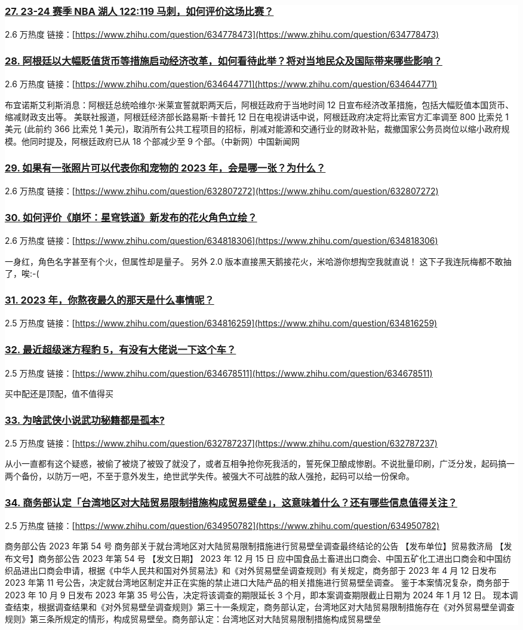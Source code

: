 
### [27. 23-24 赛季 NBA 湖人 122:119 马刺，如何评价这场比赛？](https://www.zhihu.com/question/634778473)
2.6 万热度 链接：[https://www.zhihu.com/question/634778473](https://www.zhihu.com/question/634778473)



### [28. 阿根廷以大幅贬值货币等措施启动经济改革，如何看待此举？将对当地民众及国际带来哪些影响？](https://www.zhihu.com/question/634644771)
2.6 万热度 链接：[https://www.zhihu.com/question/634644771](https://www.zhihu.com/question/634644771)

布宜诺斯艾利斯消息：阿根廷总统哈维尔·米莱宣誓就职两天后，阿根廷政府于当地时间 12 日宣布经济改革措施，包括大幅贬值本国货币、缩减财政支出等。 美联社报道，阿根廷经济部长路易斯·卡普托 12 日在电视讲话中说，阿根廷政府决定将比索官方汇率调至 800 比索兑 1 美元 (此前约 366 比索兑 1 美元)，取消所有公共工程项目的招标，削减对能源和交通行业的财政补贴，裁撤国家公务员岗位以缩小政府规模。他同时提及，阿根廷政府已从 18 个部减少至 9 个部。（中新网）中国新闻网

### [29. 如果有一张照片可以代表你和宠物的 2023 年，会是哪一张？为什么？](https://www.zhihu.com/question/632807272)
2.6 万热度 链接：[https://www.zhihu.com/question/632807272](https://www.zhihu.com/question/632807272)



### [30. 如何评价《崩坏：星穹铁道》新发布的花火角色立绘？](https://www.zhihu.com/question/634818306)
2.6 万热度 链接：[https://www.zhihu.com/question/634818306](https://www.zhihu.com/question/634818306)

一身红，角色名字甚至有个火，但属性却是量子。 另外 2.0 版本直接黑天鹅接花火，米哈游你想掏空我就直说！ 这下子我连阮梅都不敢抽了，唉:-(

### [31. 2023 年，你熬夜最久的那天是什么事情呢？](https://www.zhihu.com/question/634816259)
2.5 万热度 链接：[https://www.zhihu.com/question/634816259](https://www.zhihu.com/question/634816259)



### [32. 最近超级迷方程豹 5，有没有大佬说一下这个车？](https://www.zhihu.com/question/634678511)
2.5 万热度 链接：[https://www.zhihu.com/question/634678511](https://www.zhihu.com/question/634678511)

买中配还是顶配，值不值得买

### [33. 为啥武侠小说武功秘籍都是孤本?](https://www.zhihu.com/question/632787237)
2.5 万热度 链接：[https://www.zhihu.com/question/632787237](https://www.zhihu.com/question/632787237)

从小一直都有这个疑惑，被偷了被烧了被毁了就没了，或者互相争抢你死我活的，誓死保卫酿成惨剧。不说批量印刷，广泛分发，起码搞一两个备份，以防万一吧，不至于意外发生，绝世武学失传。被强大不可战胜的敌人强抢，起码可以给一份保命。

### [34. 商务部认定「台湾地区对大陆贸易限制措施构成贸易壁垒」，这意味着什么？还有哪些信息值得关注？](https://www.zhihu.com/question/634950782)
2.5 万热度 链接：[https://www.zhihu.com/question/634950782](https://www.zhihu.com/question/634950782)

商务部公告 2023 年第 54 号 商务部关于就台湾地区对大陆贸易限制措施进行贸易壁垒调查最终结论的公告 【发布单位】贸易救济局 【发布文号】商务部公告 2023 年第 54 号 【发文日期】 2023 年 12 月 15 日 应中国食品土畜进出口商会、中国五矿化工进出口商会和中国纺织品进出口商会申请，根据《中华人民共和国对外贸易法》和《对外贸易壁垒调查规则》有关规定，商务部于 2023 年 4 月 12 日发布 2023 年第 11 号公告，决定就台湾地区制定并正在实施的禁止进口大陆产品的相关措施进行贸易壁垒调查。 鉴于本案情况复杂，商务部于 2023 年 10 月 9 日发布 2023 年第 35 号公告，决定将该调查的期限延长 3 个月，即本案调查期限截止日期为 2024 年 1 月 12 日。 现本调查结束，根据调查结果和《对外贸易壁垒调查规则》第三十一条规定，商务部认定，台湾地区对大陆贸易限制措施存在《对外贸易壁垒调查规则》第三条所规定的情形，构成贸易壁垒。商务部认定：台湾地区对大陆贸易限制措施构成贸易壁垒

